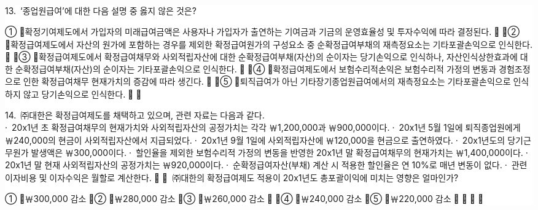 


13.  ‘종업원급여’에 대한 다음 설명 중 옳지 않은 것은?
    
①
확정기여제도에서 가입자의 미래급여금액은 사용자나 가입자가 출연하는 기여금과 기금의 운영효율성 및 투자수익에 따라 결정된다.

②
확정급여제도에서 자산의 원가에 포함하는 경우를 제외한 확정급여원가의 구성요소 중 순확정급여부채의 재측정요소는 기타포괄손익으로 인식한다.

③
확정급여제도에서 확정급여채무와 사외적립자산에 대한 순확정급여부채(자산)의 순이자는 당기손익으로 인식하나, 자산인식상한효과에 대한 순확정급여부채(자산)의 순이자는 기타포괄손익으로 인식한다.

④
확정급여제도에서 보험수리적손익은 보험수리적 가정의 변동과 경험조정으로 인한 확정급여채무 현재가치의 증감에 따라 생긴다.

⑤
퇴직급여가 아닌 기타장기종업원급여에서의 재측정요소는 기타포괄손익으로 인식하지 않고 당기손익으로 인식한다.








14.  ㈜대한은 확정급여제도를 채택하고 있으며, 관련 자료는 다음과 같다.
    
·  20x1년 초 확정급여채무의 현재가치와 사외적립자산의 공정가치는 각각 ￦1,200,000과 ￦900,000이다.
·  20x1년 5월 1일에 퇴직종업원에게 ￦240,000의 현금이 사외적립자산에서 지급되었다.
·  20x1년 9월 1일에 사외적립자산에 ￦120,000을 현금으로 출연하였다.
·  20x1년도의 당기근무원가 발생액은 ￦300,000이다.
·  할인율을 제외한 보험수리적 가정의 변동을 반영한 20x1년 말 확정급여채무의 현재가치는 ￦1,400,000이다.
·  20x1년 말 현재 사외적립자산의 공정가치는 ￦920,000이다.
·  순확정급여자산(부채) 계산 시 적용한 할인율은 연 10%로 매년 변동이 없다.
·  관련 이자비용 및 이자수익은 월할로 계산한다.


    ㈜대한의 확정급여제도 적용이 20x1년도 총포괄이익에 미치는 영향은 얼마인가?
  
①
￦300,000 감소
②
￦280,000 감소
③
￦260,000 감소

④
￦240,000 감소
⑤
￦220,000 감소




